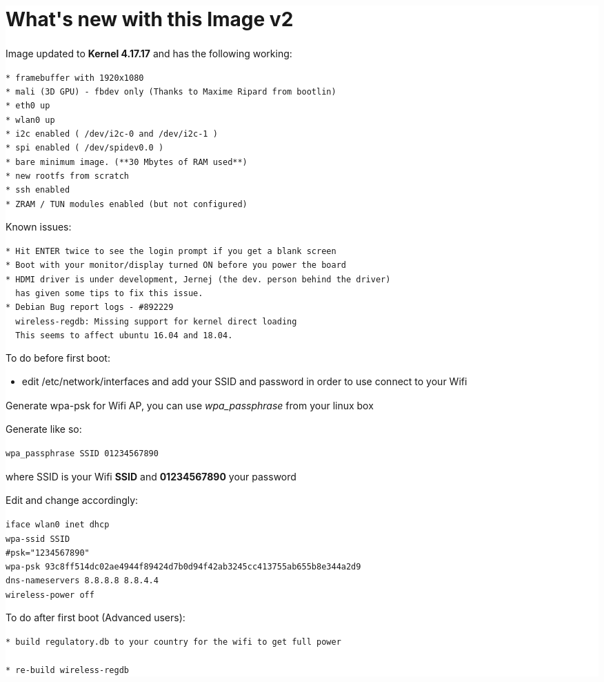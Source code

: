 # What's new with this Image v2
Image updated to **Kernel 4.17.17** and has the following working:

    * framebuffer with 1920x1080
    * mali (3D GPU) - fbdev only (Thanks to Maxime Ripard from bootlin)
    * eth0 up
    * wlan0 up
    * i2c enabled ( /dev/i2c-0 and /dev/i2c-1 )
    * spi enabled ( /dev/spidev0.0 )
    * bare minimum image. (**30 Mbytes of RAM used**)
    * new rootfs from scratch
    * ssh enabled
    * ZRAM / TUN modules enabled (but not configured)

Known issues:
    
    * Hit ENTER twice to see the login prompt if you get a blank screen
    * Boot with your monitor/display turned ON before you power the board
    * HDMI driver is under development, Jernej (the dev. person behind the driver)
      has given some tips to fix this issue.
    * Debian Bug report logs - #892229
      wireless-regdb: Missing support for kernel direct loading
      This seems to affect ubuntu 16.04 and 18.04.
    
To do before first boot:

* edit /etc/network/interfaces and add your SSID and password in order to use connect to your Wifi

Generate wpa-psk for Wifi AP, you can use *wpa_passphrase* from your linux box


Generate like so:


	wpa_passphrase SSID 01234567890


where SSID is your Wifi **SSID** and **01234567890** your password

Edit and change accordingly:


	iface wlan0 inet dhcp
	wpa-ssid SSID
	#psk="1234567890"
	wpa-psk 93c8ff514dc02ae4944f89424d7b0d94f42ab3245cc413755ab655b8e344a2d9
	dns-nameservers 8.8.8.8 8.8.4.4
	wireless-power off




To do after first boot (Advanced users):

    * build regulatory.db to your country for the wifi to get full power

    * re-build wireless-regdb


